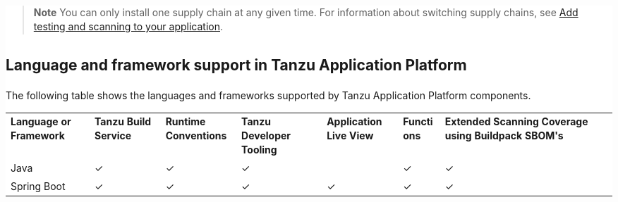    </td>
  </tr>
  <tr>
</table>

>**Note** You can only install one supply chain at any given time. For information about switching
supply chains, see [Add testing and scanning to your application](getting-started/add-test-and-security.md).

## <a id='language-support'></a> Language and framework support in Tanzu Application Platform

The following table shows the languages and frameworks supported by
Tanzu Application Platform components.

<table>
  <tr>
   <td><strong>Language or Framework</strong>
   </td>
   <td><strong>Tanzu Build Service</strong>
   </td>
   <td><strong>Runtime Conventions</strong>
   </td>
   <td><strong>Tanzu Developer Tooling</strong>
   </td>
   <td><strong>Application Live View</strong>
   </td>
   <td><strong>Functions</strong>
   </td>
   <td><strong>Extended Scanning Coverage using Buildpack SBOM's</strong>
   </td>
  </tr>
  <tr>
   <td>Java
   </td>
   <td>&check;
   </td>
   <td>&check;
   </td>
   <td>&check;
   </td>
   <td>
   </td>
   <td>&check;
   </td>
   <td>&check;
   </td>
  </tr>
  <tr>
   <td>Spring Boot
   </td>
   <td>&check;
   </td>
   <td>&check;
   </td>
   <td>&check;
   </td>
   <td>&check;
   </td>
   <td>&check;
   </td>
   <td>&check;
   </td>
  </tr>